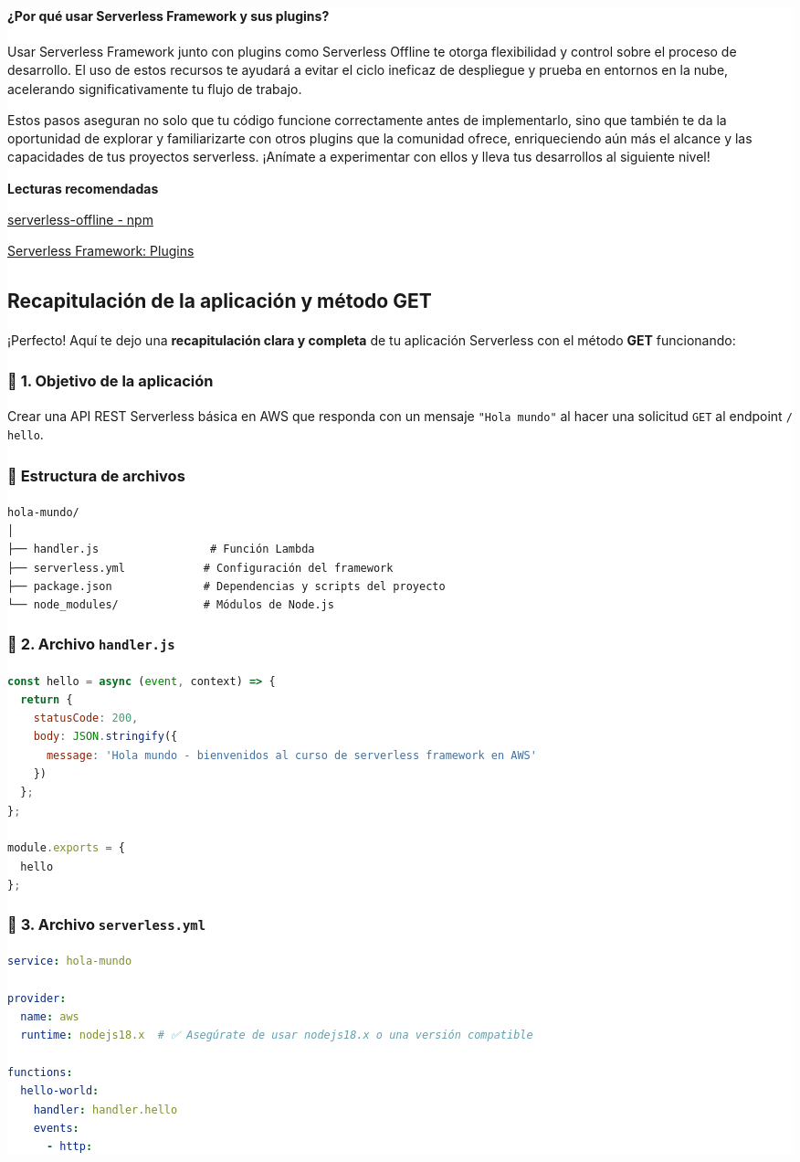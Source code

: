 #### ¿Por qué usar Serverless Framework y sus plugins?

Usar Serverless Framework junto con plugins como Serverless Offline te otorga flexibilidad y control sobre el proceso de desarrollo. El uso de estos recursos te ayudará a evitar el ciclo ineficaz de despliegue y prueba en entornos en la nube, acelerando significativamente tu flujo de trabajo.

Estos pasos aseguran no solo que tu código funcione correctamente antes de implementarlo, sino que también te da la oportunidad de explorar y familiarizarte con otros plugins que la comunidad ofrece, enriqueciendo aún más el alcance y las capacidades de tus proyectos serverless. ¡Anímate a experimentar con ellos y lleva tus desarrollos al siguiente nivel!

**Lecturas recomendadas**

[serverless-offline - npm](https://www.npmjs.com/package/serverless-offline)

[Serverless Framework: Plugins](https://www.serverless.com/plugins/serverless-offline)

## Recapitulación de la aplicación y método GET

¡Perfecto! Aquí te dejo una **recapitulación clara y completa** de tu aplicación Serverless con el método **GET** funcionando:

### 🚀 **1. Objetivo de la aplicación**
Crear una API REST Serverless básica en AWS que responda con un mensaje `"Hola mundo"` al hacer una solicitud `GET` al endpoint `/hello`.

### 📁 **Estructura de archivos**
```
hola-mundo/
│
├── handler.js                 # Función Lambda
├── serverless.yml            # Configuración del framework
├── package.json              # Dependencias y scripts del proyecto
└── node_modules/             # Módulos de Node.js
```

### 🔧 **2. Archivo `handler.js`**
```js
const hello = async (event, context) => {
  return {
    statusCode: 200,
    body: JSON.stringify({
      message: 'Hola mundo - bienvenidos al curso de serverless framework en AWS'
    })
  };
};

module.exports = {
  hello
};
```

### 🧩 **3. Archivo `serverless.yml`**
```yaml
service: hola-mundo

provider:
  name: aws
  runtime: nodejs18.x  # ✅ Asegúrate de usar nodejs18.x o una versión compatible

functions:
  hello-world:
    handler: handler.hello
    events:
      - http:
```